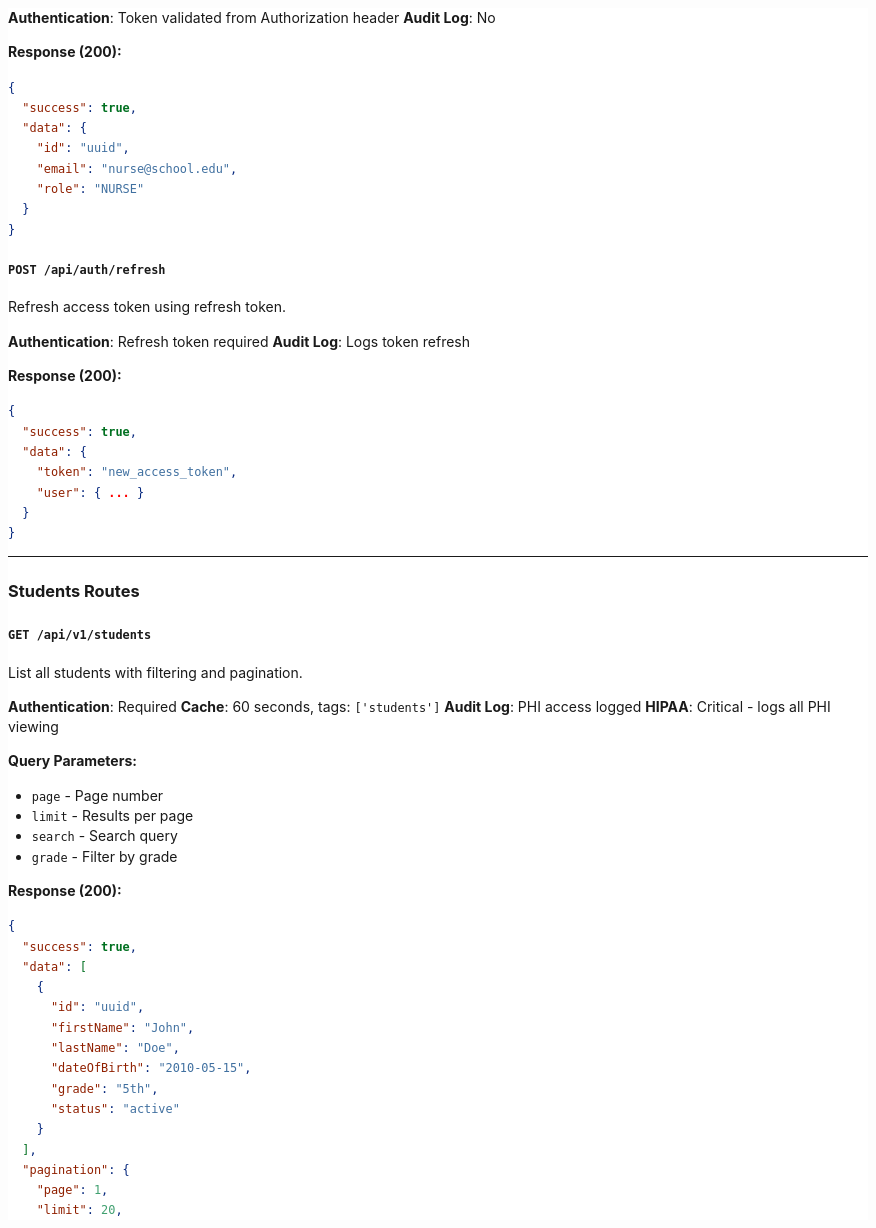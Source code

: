 **Authentication**: Token validated from Authorization header
**Audit Log**: No

**Response (200):**
```json
{
  "success": true,
  "data": {
    "id": "uuid",
    "email": "nurse@school.edu",
    "role": "NURSE"
  }
}
```

#### `POST /api/auth/refresh`
Refresh access token using refresh token.

**Authentication**: Refresh token required
**Audit Log**: Logs token refresh

**Response (200):**
```json
{
  "success": true,
  "data": {
    "token": "new_access_token",
    "user": { ... }
  }
}
```

---

### Students Routes

#### `GET /api/v1/students`
List all students with filtering and pagination.

**Authentication**: Required
**Cache**: 60 seconds, tags: `['students']`
**Audit Log**: PHI access logged
**HIPAA**: Critical - logs all PHI viewing

**Query Parameters:**
- `page` - Page number
- `limit` - Results per page
- `search` - Search query
- `grade` - Filter by grade

**Response (200):**
```json
{
  "success": true,
  "data": [
    {
      "id": "uuid",
      "firstName": "John",
      "lastName": "Doe",
      "dateOfBirth": "2010-05-15",
      "grade": "5th",
      "status": "active"
    }
  ],
  "pagination": {
    "page": 1,
    "limit": 20,
```